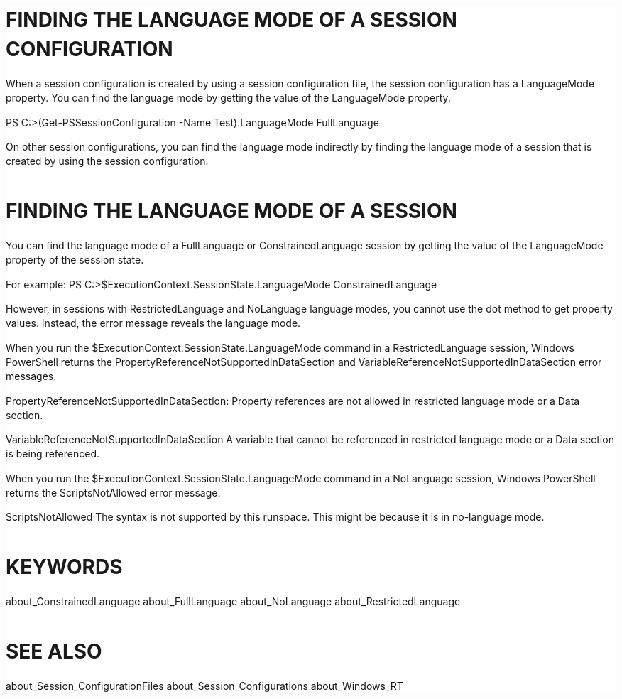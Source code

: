 # FINDING THE LANGUAGE MODE OF A SESSION CONFIGURATION

When a session configuration is created by using a session
configuration file, the session configuration has a LanguageMode
property. You can find the language mode by getting the value
of the LanguageMode property.

PS C:>(Get-PSSessionConfiguration -Name Test).LanguageMode
FullLanguage

On other session configurations, you can find the language
mode indirectly by finding the language mode of a session
that is created by using the session configuration.

# FINDING THE LANGUAGE MODE OF A SESSION

You can find the language mode of a FullLanguage or
ConstrainedLanguage session by getting the value of the
LanguageMode property of the session state.

For example:
PS C:>$ExecutionContext.SessionState.LanguageMode
ConstrainedLanguage

However, in sessions with  RestrictedLanguage and
NoLanguage language modes, you cannot use the dot
method to get property values. Instead, the error message
reveals the language mode.

When you run the $ExecutionContext.SessionState.LanguageMode
command in a RestrictedLanguage session, Windows PowerShell
returns the PropertyReferenceNotSupportedInDataSection and
VariableReferenceNotSupportedInDataSection error messages.

PropertyReferenceNotSupportedInDataSection:
Property references are not allowed in restricted language
mode or a Data section.

VariableReferenceNotSupportedInDataSection
A variable that cannot be referenced in restricted language
mode or a Data section is being referenced.

When you run the $ExecutionContext.SessionState.LanguageMode
command in a NoLanguage session, Windows PowerShell
returns the ScriptsNotAllowed error message.

ScriptsNotAllowed
The syntax is not supported by this runspace. This might
be because it is in no-language mode.

# KEYWORDS

about_ConstrainedLanguage
about_FullLanguage
about_NoLanguage
about_RestrictedLanguage

# SEE ALSO

about_Session_ConfigurationFiles
about_Session_Configurations
about_Windows_RT

